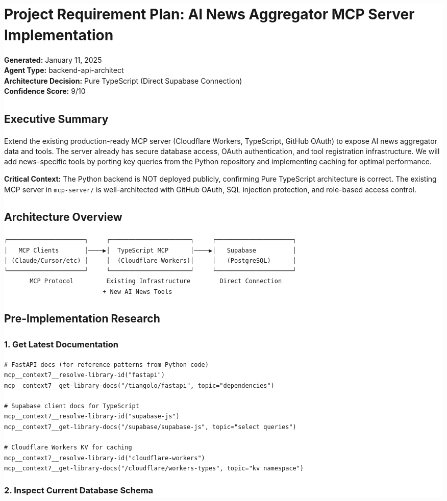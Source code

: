 # Project Requirement Plan: AI News Aggregator MCP Server Implementation

**Generated:** January 11, 2025  
**Agent Type:** backend-api-architect  
**Architecture Decision:** Pure TypeScript (Direct Supabase Connection)  
**Confidence Score:** 9/10

## Executive Summary

Extend the existing production-ready MCP server (Cloudflare Workers, TypeScript, GitHub OAuth) to expose AI news aggregator data and tools. The server already has secure database access, OAuth authentication, and tool registration infrastructure. We will add news-specific tools by porting key queries from the Python repository and implementing caching for optimal performance.

**Critical Context:** The Python backend is NOT deployed publicly, confirming Pure TypeScript architecture is correct. The existing MCP server in `mcp-server/` is well-architected with GitHub OAuth, SQL injection protection, and role-based access control.

## Architecture Overview

```
┌─────────────────────┐     ┌──────────────────────┐     ┌─────────────────────┐
│   MCP Clients       │────▶│  TypeScript MCP      │────▶│   Supabase          │
│ (Claude/Cursor/etc) │     │  (Cloudflare Workers)│     │   (PostgreSQL)      │
└─────────────────────┘     └──────────────────────┘     └─────────────────────┘
       MCP Protocol         Existing Infrastructure        Direct Connection
                           + New AI News Tools
```

## Pre-Implementation Research

### 1. Get Latest Documentation

```
# FastAPI docs (for reference patterns from Python code)
mcp__context7__resolve-library-id("fastapi")
mcp__context7__get-library-docs("/tiangolo/fastapi", topic="dependencies")

# Supabase client docs for TypeScript
mcp__context7__resolve-library-id("supabase-js")
mcp__context7__get-library-docs("/supabase/supabase-js", topic="select queries")

# Cloudflare Workers KV for caching
mcp__context7__resolve-library-id("cloudflare-workers")
mcp__context7__get-library-docs("/cloudflare/workers-types", topic="kv namespace")
```

### 2. Inspect Current Database Schema
